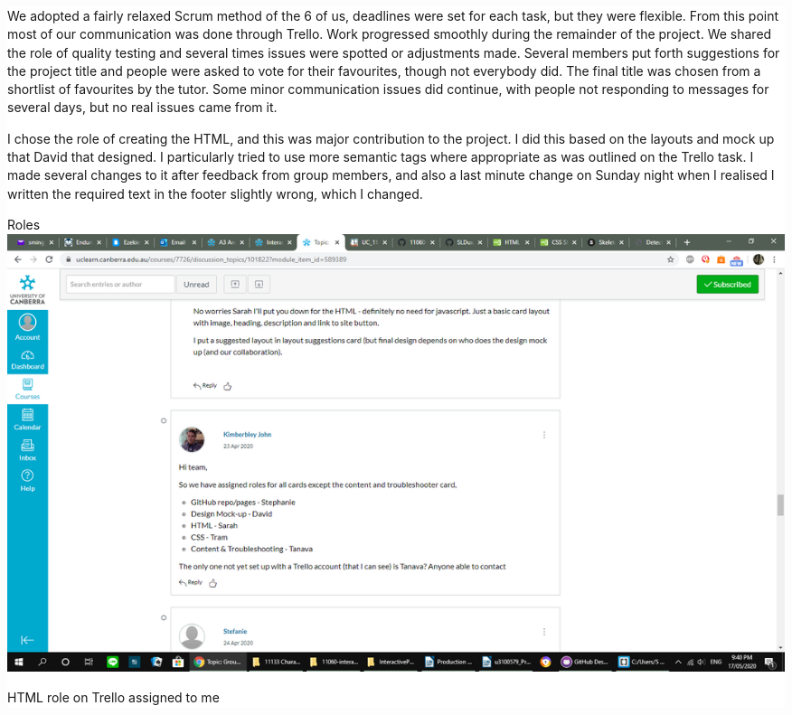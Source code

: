We adopted a fairly relaxed Scrum method of the 6 of us, deadlines were set for each task, but they were flexible. From this point most of our communication was done through Trello. Work progressed smoothly during the remainder of the project. We shared the role of quality testing and several times issues were spotted or adjustments made. Several members put forth suggestions for the project title and people were asked to vote for their favourites, though not everybody did. The final title was chosen from a shortlist of favourites by the tutor. Some minor communication issues did continue, with people not responding to messages for several days, but no real issues came from it. 

I chose the role of creating the HTML, and this was major contribution to the project. I did this based on the layouts and mock up that David that designed. I particularly tried to use more semantic tags where appropriate as was outlined on the Trello task. I made several changes to it after feedback from group members, and also a last minute change on Sunday night when I realised I written the required text in the footer slightly wrong, which I changed. 

Roles 
![](PJimages/2.png)

HTML role on Trello assigned to me